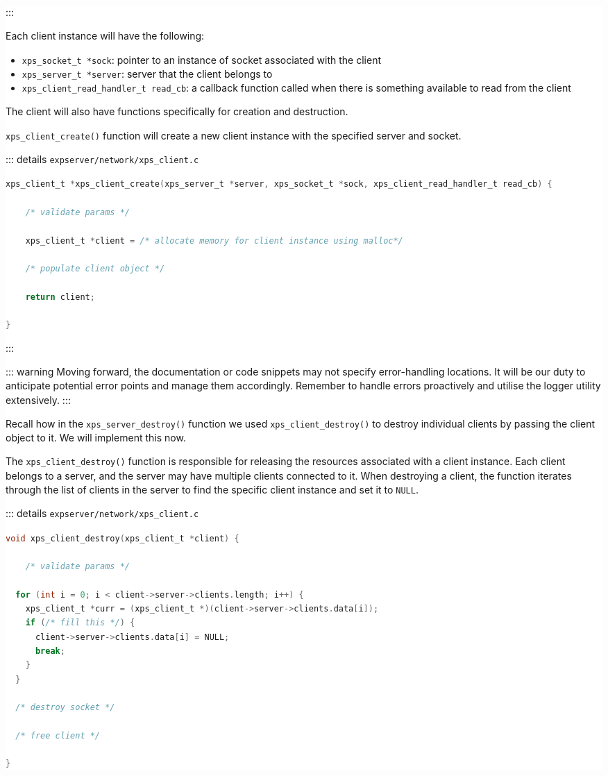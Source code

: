 :::

Each client instance will have the following:

- `xps_socket_t *sock`: pointer to an instance of socket associated with the client
- `xps_server_t *server`: server that the client belongs to
- `xps_client_read_handler_t read_cb`: a callback function called when there is something available to read from the client

The client will also have functions specifically for creation and destruction.

`xps_client_create()` function will create a new client instance with the specified server and socket.

::: details `expserver/network/xps_client.c`

```c
xps_client_t *xps_client_create(xps_server_t *server, xps_socket_t *sock, xps_client_read_handler_t read_cb) {

	/* validate params */

	xps_client_t *client = /* allocate memory for client instance using malloc*/

	/* populate client object */

	return client;

}
```

:::

::: warning
Moving forward, the documentation or code snippets may not specify error-handling locations. It will be our duty to anticipate potential error points and manage them accordingly. Remember to handle errors proactively and utilise the logger utility extensively.
:::

Recall how in the `xps_server_destroy()` function we used `xps_client_destroy()` to destroy individual clients by passing the client object to it. We will implement this now.

The `xps_client_destroy()` function is responsible for releasing the resources associated with a client instance. Each client belongs to a server, and the server may have multiple clients connected to it. When destroying a client, the function iterates through the list of clients in the server to find the specific client instance and set it to `NULL`.

::: details `expserver/network/xps_client.c`

```c
void xps_client_destroy(xps_client_t *client) {

	/* validate params */

  for (int i = 0; i < client->server->clients.length; i++) {
    xps_client_t *curr = (xps_client_t *)(client->server->clients.data[i]);
    if (/* fill this */) {
      client->server->clients.data[i] = NULL;
      break;
    }
  }

  /* destroy socket */

  /* free client */

}
```
